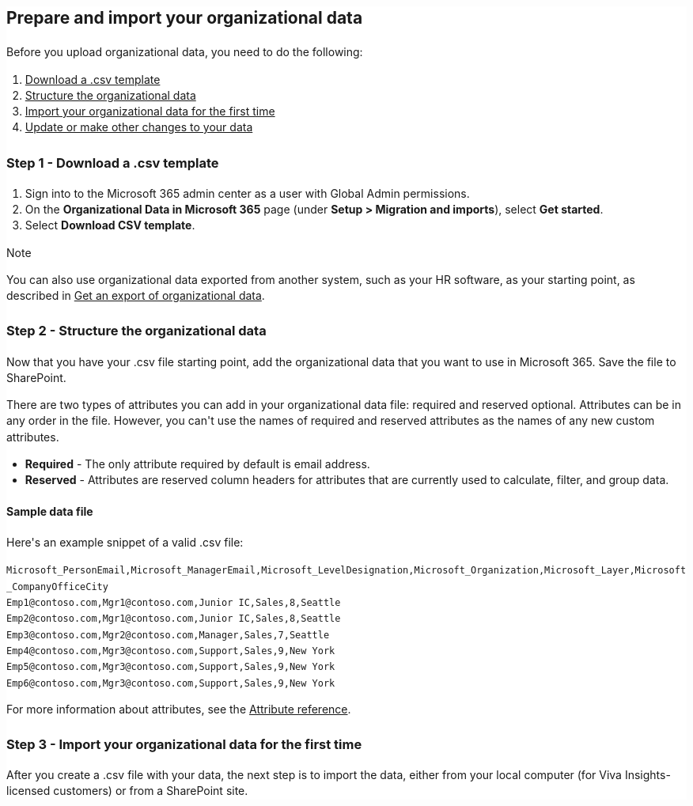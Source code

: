  
## Prepare and import your organizational data 

Before you upload organizational data, you need to do the following:

1. [Download a .csv template](#step-1---download-a-csv-template)
1. [Structure the organizational data](#step-2---structure-the-organizational-data)
1. [Import your organizational data for the first time](#step-3---import-your-organizational-data-for-the-first-time)
1. [Update or make other changes to your data](#step-4---update-or-make-other-changes-to-your-data)

### Step 1 - Download a .csv template

1. Sign into to the Microsoft 365 admin center as a user with Global Admin permissions.
1. On the **Organizational Data in Microsoft 365** page (under **Setup > Migration and imports**), select **Get started**.
2. Select **Download CSV template**.

> [!NOTE]
> You can also use organizational data exported from another system, such as your HR software, as your starting point, as described in [Get an export of organizational data](/viva/insights/advanced/admin/prepare-org-data#step-3---get-an-export-of-organizational-data).

### Step 2 - Structure the organizational data
Now that you have your .csv file starting point, add the organizational data that you want to use in Microsoft 365. Save the file to SharePoint.

There are two types of attributes you can add in your organizational data file: required and reserved optional. Attributes can be in any order in the file. However, you can't use the names of required and reserved attributes as the names of any new custom attributes.

- **Required** - The only attribute required by default is email address.
- **Reserved** - Attributes are reserved column headers for attributes that are currently used to calculate, filter, and group data.


#### Sample data file
Here's an example snippet of a valid .csv file:

```
Microsoft_PersonEmail,Microsoft_ManagerEmail,Microsoft_LevelDesignation,Microsoft_Organization,Microsoft_Layer,Microsoft_CompanyOfficeCity
Emp1@contoso.com,Mgr1@contoso.com,Junior IC,Sales,8,Seattle
Emp2@contoso.com,Mgr1@contoso.com,Junior IC,Sales,8,Seattle
Emp3@contoso.com,Mgr2@contoso.com,Manager,Sales,7,Seattle
Emp4@contoso.com,Mgr3@contoso.com,Support,Sales,9,New York
Emp5@contoso.com,Mgr3@contoso.com,Support,Sales,9,New York
Emp6@contoso.com,Mgr3@contoso.com,Support,Sales,9,New York

```

For more information about attributes, see the [Attribute reference](#attribute-reference).

### Step 3 - Import your organizational data for the first time 
After you create a .csv file with your data, the next step is to import the data, either from your local computer (for Viva Insights-licensed customers) or from a SharePoint site.

